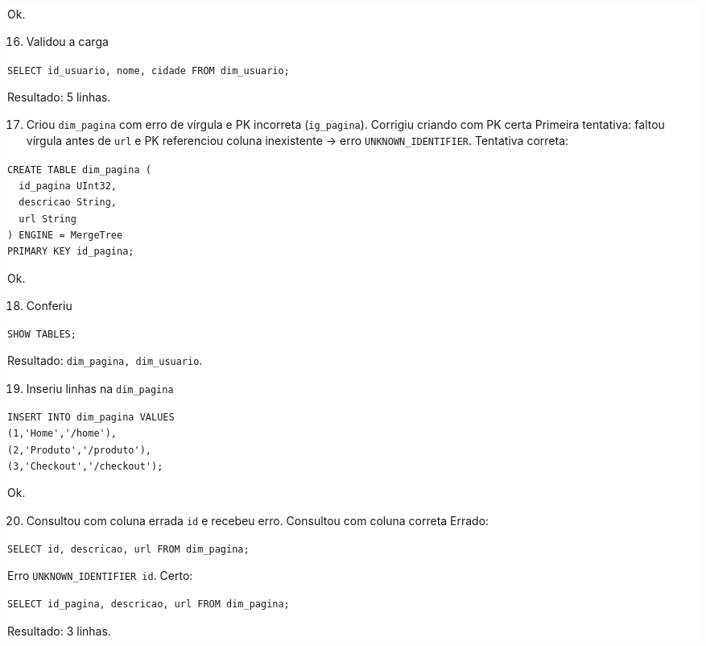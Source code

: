 Ok.

16. Validou a carga

```
SELECT id_usuario, nome, cidade FROM dim_usuario;
```

Resultado: 5 linhas.

17. Criou `dim_pagina` com erro de vírgula e PK incorreta (`ig_pagina`). Corrigiu criando com PK certa
    Primeira tentativa: faltou vírgula antes de `url` e PK referenciou coluna inexistente → erro `UNKNOWN_IDENTIFIER`.
    Tentativa correta:

```
CREATE TABLE dim_pagina (
  id_pagina UInt32,
  descricao String,
  url String
) ENGINE = MergeTree
PRIMARY KEY id_pagina;
```

Ok.

18. Conferiu

```
SHOW TABLES;
```

Resultado: `dim_pagina, dim_usuario`.

19. Inseriu linhas na `dim_pagina`

```
INSERT INTO dim_pagina VALUES
(1,'Home','/home'),
(2,'Produto','/produto'),
(3,'Checkout','/checkout');
```

Ok.

20. Consultou com coluna errada `id` e recebeu erro. Consultou com coluna correta
    Errado:

```
SELECT id, descricao, url FROM dim_pagina;
```

Erro `UNKNOWN_IDENTIFIER id`.
Certo:

```
SELECT id_pagina, descricao, url FROM dim_pagina;
```

Resultado: 3 linhas.

